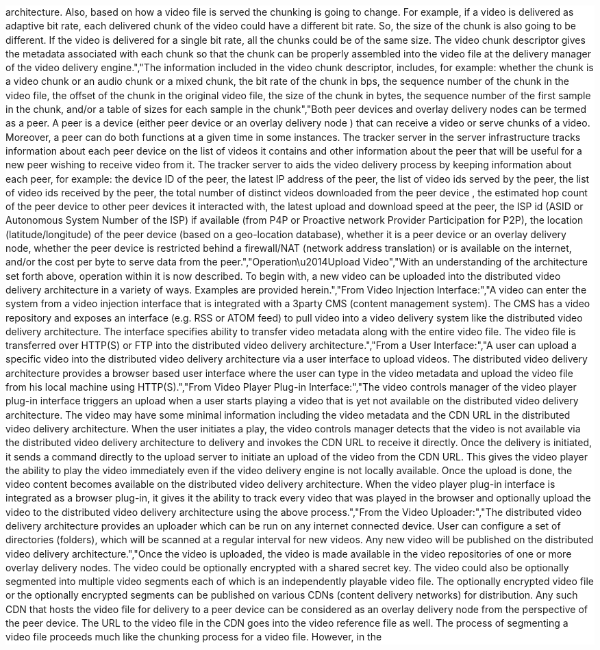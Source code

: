 architecture. Also, based on how a video file is served the chunking is going to change. For example, if a video is delivered as adaptive bit rate, each delivered chunk of the video could have a different bit rate. So, the size of the chunk is also going to be different. If the video is delivered for a single bit rate, all the chunks could be of the same size. The video chunk descriptor gives the metadata associated with each chunk so that the chunk can be properly assembled into the video file at the delivery manager  of the video delivery engine.","The information included in the video chunk descriptor, includes, for example: whether the chunk is a video chunk or an audio chunk or a mixed chunk, the bit rate of the chunk in bps, the sequence number of the chunk in the video file, the offset of the chunk in the original video file, the size of the chunk in bytes, the sequence number of the first sample in the chunk, and\/or a table of sizes for each sample in the chunk","Both peer devices  and overlay delivery nodes can be termed as a peer. A peer is a device (either peer device  or an overlay delivery node ) that can receive a video or serve chunks of a video. Moreover, a peer can do both functions at a given time in some instances. The tracker server  in the server infrastructure  tracks information about each peer device  on the list of videos it contains and other information about the peer that will be useful for a new peer wishing to receive video from it. The tracker server  to aids the video delivery process by keeping information about each peer, for example: the device ID of the peer, the latest IP address of the peer, the list of video ids served by the peer, the list of video ids received by the peer, the total number of distinct videos downloaded from the peer device , the estimated hop count of the peer device  to other peer devices it interacted with, the latest upload and download speed at the peer, the ISP id (ASID or Autonomous System Number of the ISP) if available (from P4P or Proactive network Provider Participation for P2P), the location (latitude\/longitude) of the peer device  (based on a geo-location database), whether it is a peer device  or an overlay delivery node, whether the peer device  is restricted behind a firewall\/NAT (network address translation) or is available on the internet, and\/or the cost per byte to serve data from the peer.","Operation\u2014Upload Video","With an understanding of the architecture set forth above, operation within it is now described. To begin with, a new video can be uploaded into the distributed video delivery architecture in a variety of ways. Examples are provided herein.","From Video Injection Interface:","A video can enter the system from a video injection interface  that is integrated with a 3party CMS (content management system). The CMS has a video repository and exposes an interface (e.g. RSS or ATOM feed) to pull video into a video delivery system like the distributed video delivery architecture. The interface specifies ability to transfer video metadata along with the entire video file. The video file is transferred over HTTP(S) or FTP into the distributed video delivery architecture.","From a User Interface:","A user can upload a specific video into the distributed video delivery architecture via a user interface to upload videos. The distributed video delivery architecture provides a browser based user interface where the user can type in the video metadata and upload the video file from his local machine using HTTP(S).","From Video Player Plug-in Interface:","The video controls manager  of the video player plug-in interface  triggers an upload when a user starts playing a video that is yet not available on the distributed video delivery architecture. The video may have some minimal information including the video metadata and the CDN URL in the distributed video delivery architecture. When the user initiates a play, the video controls manager detects that the video is not available via the distributed video delivery architecture to delivery and invokes the CDN URL to receive it directly. Once the delivery is initiated, it sends a command directly to the upload server  to initiate an upload of the video from the CDN URL. This gives the video player  the ability to play the video immediately even if the video delivery engine  is not locally available. Once the upload is done, the video content becomes available on the distributed video delivery architecture. When the video player plug-in interface  is integrated as a browser plug-in, it gives it the ability to track every video that was played in the browser and optionally upload the video to the distributed video delivery architecture using the above process.","From the Video Uploader:","The distributed video delivery architecture provides an uploader which can be run on any internet connected device. User can configure a set of directories (folders), which will be scanned at a regular interval for new videos. Any new video will be published on the distributed video delivery architecture.","Once the video is uploaded, the video is made available in the video repositories of one or more overlay delivery nodes. The video could be optionally encrypted with a shared secret key. The video could also be optionally segmented into multiple video segments each of which is an independently playable video file. The optionally encrypted video file or the optionally encrypted segments can be published on various CDNs (content delivery networks) for distribution. Any such CDN  that hosts the video file for delivery to a peer device can be considered as an overlay delivery node from the perspective of the peer device. The URL to the video file in the CDN  goes into the video reference file as well. The process of segmenting a video file proceeds much like the chunking process for a video file. However, in the